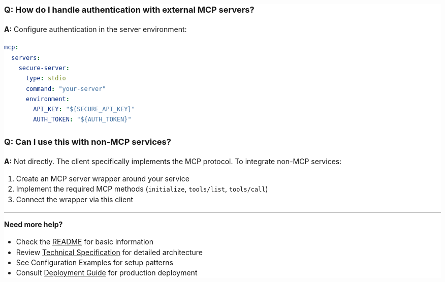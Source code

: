 ### Q: How do I handle authentication with external MCP servers?
**A:** Configure authentication in the server environment:

```yaml
mcp:
  servers:
    secure-server:
      type: stdio
      command: "your-server"
      environment:
        API_KEY: "${SECURE_API_KEY}"
        AUTH_TOKEN: "${AUTH_TOKEN}"
```

### Q: Can I use this with non-MCP services?
**A:** Not directly. The client specifically implements the MCP protocol. To integrate non-MCP services:
1. Create an MCP server wrapper around your service
2. Implement the required MCP methods (`initialize`, `tools/list`, `tools/call`)
3. Connect the wrapper via this client

---

**Need more help?**
- Check the [README](../README.md) for basic information
- Review [Technical Specification](TECHNICAL_SPECIFICATION.md) for detailed architecture
- See [Configuration Examples](CONFIGURATION_EXAMPLES.md) for setup patterns
- Consult [Deployment Guide](DEPLOYMENT_GUIDE.md) for production deployment
